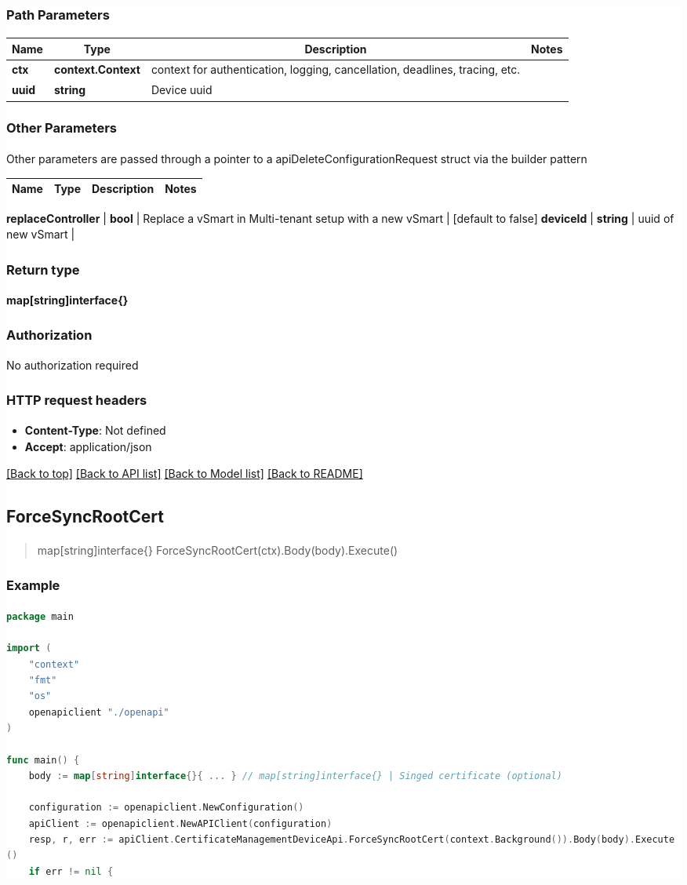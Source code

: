 ### Path Parameters


Name | Type | Description  | Notes
------------- | ------------- | ------------- | -------------
**ctx** | **context.Context** | context for authentication, logging, cancellation, deadlines, tracing, etc.
**uuid** | **string** | Device uuid | 

### Other Parameters

Other parameters are passed through a pointer to a apiDeleteConfigurationRequest struct via the builder pattern


Name | Type | Description  | Notes
------------- | ------------- | ------------- | -------------

 **replaceController** | **bool** | Replace a vSmart in Multi-tenant setup with a new vSmart | [default to false]
 **deviceId** | **string** | uuid of new vSmart | 

### Return type

**map[string]interface{}**

### Authorization

No authorization required

### HTTP request headers

- **Content-Type**: Not defined
- **Accept**: application/json

[[Back to top]](#) [[Back to API list]](../README.md#documentation-for-api-endpoints)
[[Back to Model list]](../README.md#documentation-for-models)
[[Back to README]](../README.md)


## ForceSyncRootCert

> map[string]interface{} ForceSyncRootCert(ctx).Body(body).Execute()





### Example

```go
package main

import (
    "context"
    "fmt"
    "os"
    openapiclient "./openapi"
)

func main() {
    body := map[string]interface{}{ ... } // map[string]interface{} | Singed certificate (optional)

    configuration := openapiclient.NewConfiguration()
    apiClient := openapiclient.NewAPIClient(configuration)
    resp, r, err := apiClient.CertificateManagementDeviceApi.ForceSyncRootCert(context.Background()).Body(body).Execute()
    if err != nil {
```
